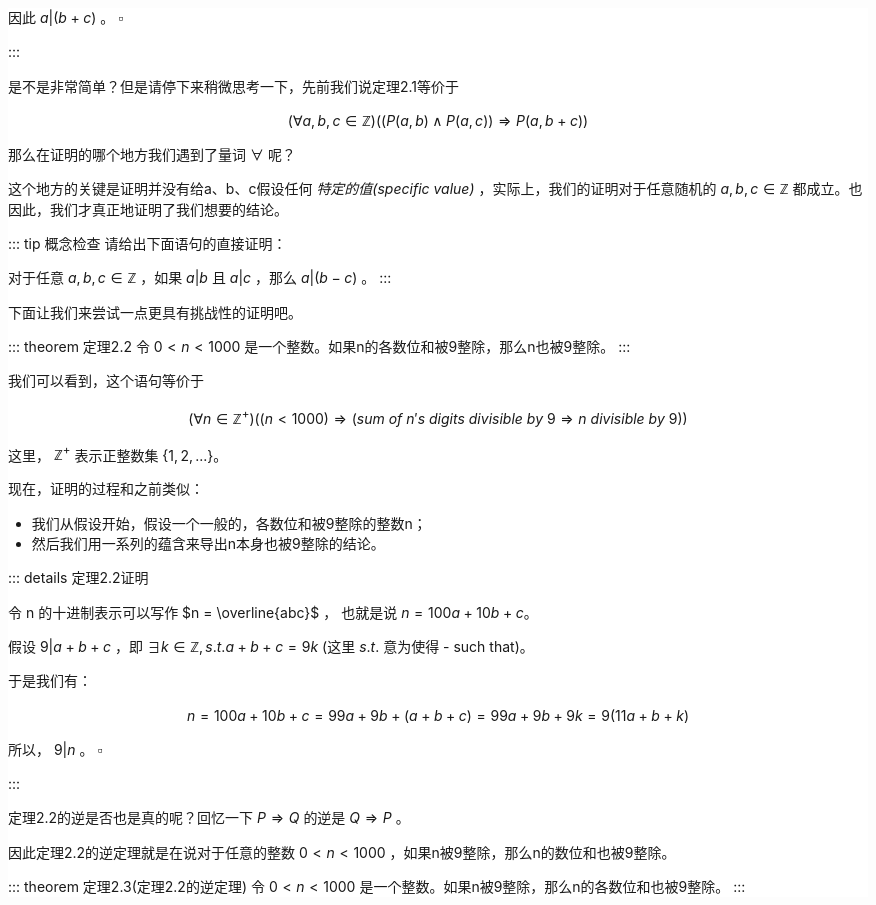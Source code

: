 因此 $a|(b+c)$ 。 $\square$

:::

是不是非常简单？但是请停下来稍微思考一下，先前我们说定理2.1等价于

$$
(\forall a,b,c\in\mathbb{Z})((P(a,b)\wedge P(a,c))\Longrightarrow P(a, b + c))
$$

那么在证明的哪个地方我们遇到了量词 $\forall$ 呢？

这个地方的关键是证明并没有给a、b、c假设任何 *特定的值(specific value)* ，实际上，我们的证明对于任意随机的 $a, b, c\in\mathbb{Z}$ 都成立。也因此，我们才真正地证明了我们想要的结论。

::: tip 概念检查
请给出下面语句的直接证明：

对于任意 $a,b,c\in\mathbb{Z}$ ，如果 $a|b$ 且 $a|c$ ，那么 $a | (b - c)$ 。
:::

下面让我们来尝试一点更具有挑战性的证明吧。

::: theorem 定理2.2
令 $0 < n < 1000$ 是一个整数。如果n的各数位和被9整除，那么n也被9整除。
:::

我们可以看到，这个语句等价于

$$
(\forall n\in\mathbb{Z}^{+})((n < 1000) \Longrightarrow (sum\ of\ n's\ digits\ divisible\ by\ 9 \Longrightarrow n\ divisible\ by\ 9))
$$

这里， $\mathbb{Z}^+$ 表示正整数集 $\{1, 2, ...\}$。

现在，证明的过程和之前类似：
- 我们从假设开始，假设一个一般的，各数位和被9整除的整数n；
- 然后我们用一系列的蕴含来导出n本身也被9整除的结论。

::: details 定理2.2证明

令 n 的十进制表示可以写作 $n = \overline{abc}$ ， 也就是说 $n = 100a + 10b + c$。

假设 $9 | a + b + c$ ，即 $\exists k \in\mathbb{Z}, s.t. a + b + c = 9k$ (这里 $s.t.$ 意为使得 - such that)。

于是我们有：

$$
n = 100a+10b+c = 99a+9b+(a+b+c) = 99a+9b+9k = 9(11a+b+k)
$$

所以， $9 | n$ 。 $\square$

:::

定理2.2的逆是否也是真的呢？回忆一下 $P \Longrightarrow Q$ 的逆是 $Q \Longrightarrow P$ 。

因此定理2.2的逆定理就是在说对于任意的整数 $0 < n < 1000$ ，如果n被9整除，那么n的数位和也被9整除。

::: theorem 定理2.3(定理2.2的逆定理)
令 $0 < n < 1000$ 是一个整数。如果n被9整除，那么n的各数位和也被9整除。
:::

